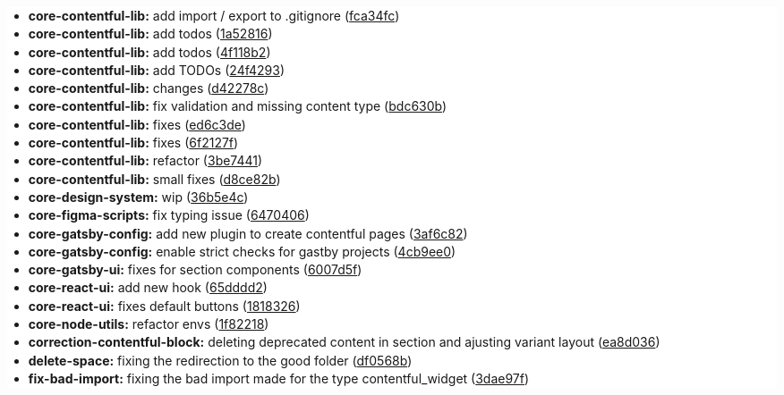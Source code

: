 - **core-contentful-lib:** add import / export to .gitignore
  ([fca34fc](https://github.com/newrade/newrade-core/commit/fca34fcfe301bdc907cd1131507380136236eef3))
- **core-contentful-lib:** add todos
  ([1a52816](https://github.com/newrade/newrade-core/commit/1a52816eb46f3c6166b3370ece59f7782655caab))
- **core-contentful-lib:** add todos
  ([4f118b2](https://github.com/newrade/newrade-core/commit/4f118b2de9e65813f434cd41c2672fae32b8c64f))
- **core-contentful-lib:** add TODOs
  ([24f4293](https://github.com/newrade/newrade-core/commit/24f42933cbe4db55ec80c55c4072472e41170e4b))
- **core-contentful-lib:** changes
  ([d42278c](https://github.com/newrade/newrade-core/commit/d42278c313ec5ca24a450536f7dc9b624a6d2fc1))
- **core-contentful-lib:** fix validation and missing content type
  ([bdc630b](https://github.com/newrade/newrade-core/commit/bdc630b891203f586084d6bd0366f8c0a3513e2c))
- **core-contentful-lib:** fixes
  ([ed6c3de](https://github.com/newrade/newrade-core/commit/ed6c3dee8ab9add75dd4833534b794b1e8a669ac))
- **core-contentful-lib:** fixes
  ([6f2127f](https://github.com/newrade/newrade-core/commit/6f2127f214f235b0b98fc7f8cd5ecb55049f4177))
- **core-contentful-lib:** refactor
  ([3be7441](https://github.com/newrade/newrade-core/commit/3be744166e3072e4590af12dddfc80f876a375d6))
- **core-contentful-lib:** small fixes
  ([d8ce82b](https://github.com/newrade/newrade-core/commit/d8ce82b6f897f49a8243c02652e878210b96a72d))
- **core-design-system:** wip
  ([36b5e4c](https://github.com/newrade/newrade-core/commit/36b5e4cb0bbc348a862cc396e74c76aa1a388356))
- **core-figma-scripts:** fix typing issue
  ([6470406](https://github.com/newrade/newrade-core/commit/6470406039821897e86b1edbb7477f80990c5a6f))
- **core-gatsby-config:** add new plugin to create contentful pages
  ([3af6c82](https://github.com/newrade/newrade-core/commit/3af6c82d6e2a34653c63baeeb0e0fa0e24c701fa))
- **core-gatsby-config:** enable strict checks for gastby projects
  ([4cb9ee0](https://github.com/newrade/newrade-core/commit/4cb9ee0d6e34d93ced821f7187a7cb0a14504c7a))
- **core-gatsby-ui:** fixes for section components
  ([6007d5f](https://github.com/newrade/newrade-core/commit/6007d5fbcb390d2ef1e2826312a5d0fcceec4a32))
- **core-react-ui:** add new hook
  ([65dddd2](https://github.com/newrade/newrade-core/commit/65dddd25b719753745d2f9e6d21cfc7a3b429428))
- **core-react-ui:** fixes default buttons
  ([1818326](https://github.com/newrade/newrade-core/commit/1818326370f0dad527a1333c82d3668fd75db0a2))
- **core-node-utils:** refactor envs
  ([1f82218](https://github.com/newrade/newrade-core/commit/1f82218b98f869c7e16202601bffe13ae085ae94))
- **correction-contentful-block:** deleting deprecated content in section and ajusting variant layout
  ([ea8d036](https://github.com/newrade/newrade-core/commit/ea8d036e822d9efcb674fa709b77617153be6ac5))
- **delete-space:** fixing the redirection to the good folder
  ([df0568b](https://github.com/newrade/newrade-core/commit/df0568b867e6cbb296b8a6e2c3d74b3541ba9aee))
- **fix-bad-import:** fixing the bad import made for the type contentful_widget
  ([3dae97f](https://github.com/newrade/newrade-core/commit/3dae97f9cf8c6722a1bccb24aad63a3586d6bda7))